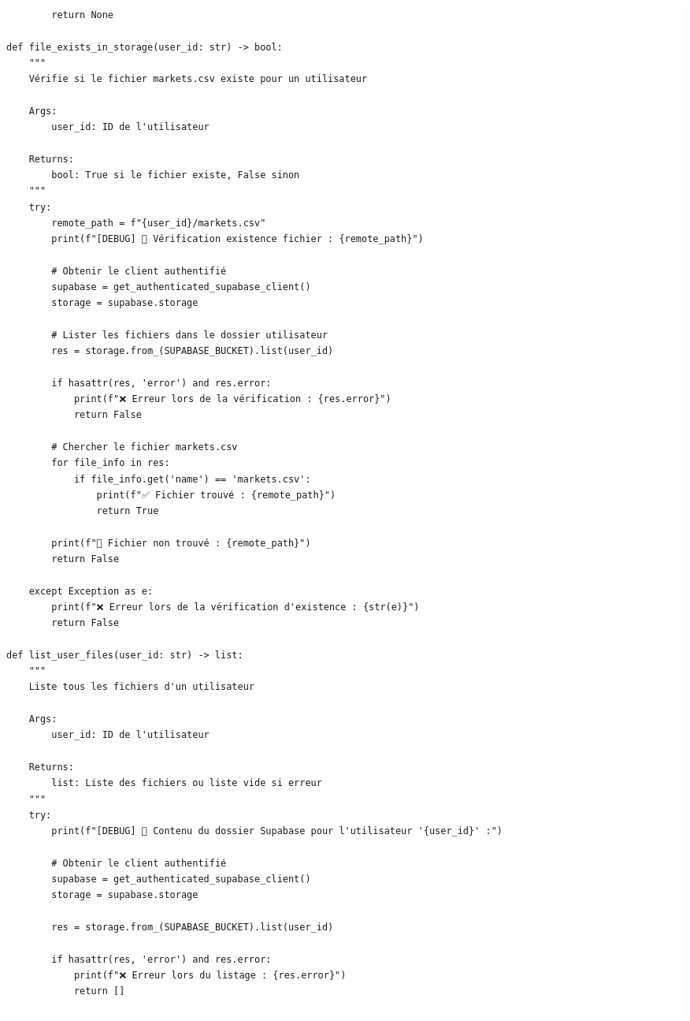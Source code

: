 ```
        return None

def file_exists_in_storage(user_id: str) -> bool:
    """
    Vérifie si le fichier markets.csv existe pour un utilisateur
    
    Args:
        user_id: ID de l'utilisateur
    
    Returns:
        bool: True si le fichier existe, False sinon
    """
    try:
        remote_path = f"{user_id}/markets.csv"
        print(f"[DEBUG] 📂 Vérification existence fichier : {remote_path}")
        
        # Obtenir le client authentifié
        supabase = get_authenticated_supabase_client()
        storage = supabase.storage
        
        # Lister les fichiers dans le dossier utilisateur
        res = storage.from_(SUPABASE_BUCKET).list(user_id)
        
        if hasattr(res, 'error') and res.error:
            print(f"❌ Erreur lors de la vérification : {res.error}")
            return False
            
        # Chercher le fichier markets.csv
        for file_info in res:
            if file_info.get('name') == 'markets.csv':
                print(f"✅ Fichier trouvé : {remote_path}")
                return True
                
        print(f"📂 Fichier non trouvé : {remote_path}")
        return False
        
    except Exception as e:
        print(f"❌ Erreur lors de la vérification d'existence : {str(e)}")
        return False

def list_user_files(user_id: str) -> list:
    """
    Liste tous les fichiers d'un utilisateur
    
    Args:
        user_id: ID de l'utilisateur
    
    Returns:
        list: Liste des fichiers ou liste vide si erreur
    """
    try:
        print(f"[DEBUG] 📂 Contenu du dossier Supabase pour l'utilisateur '{user_id}' :")
        
        # Obtenir le client authentifié
        supabase = get_authenticated_supabase_client()
        storage = supabase.storage
        
        res = storage.from_(SUPABASE_BUCKET).list(user_id)
        
        if hasattr(res, 'error') and res.error:
            print(f"❌ Erreur lors du listage : {res.error}")
            return []
            
```